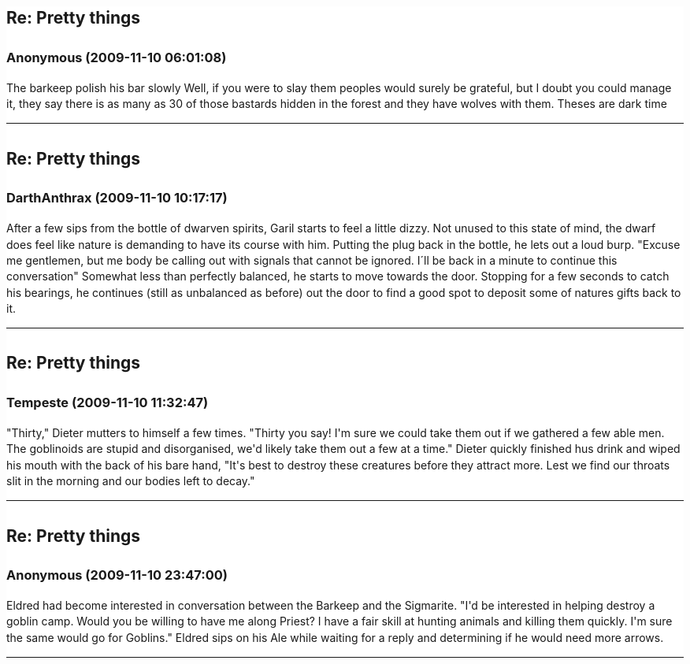
## Re: Pretty things

### **Anonymous** (2009-11-10 06:01:08)

The barkeep polish his bar slowly
Well, if you were to slay them peoples would surely be grateful, but I doubt you could manage it, they say there is as many as 30 of those bastards hidden in the forest and they have wolves with them.
Theses are dark time

---

## Re: Pretty things

### **DarthAnthrax** (2009-11-10 10:17:17)

After a few sips from the bottle of dwarven spirits, Garil starts to feel a little dizzy. Not unused to this state of mind, the dwarf does feel like nature is demanding to have its course with him. Putting the plug back in the bottle, he lets out a loud burp.
"Excuse me gentlemen, but me body be calling out with signals that cannot be ignored. I´ll be back in a minute to continue this conversation"
Somewhat less than perfectly balanced, he starts to move towards the door. Stopping for a few seconds to catch his bearings, he continues (still as unbalanced as before) out the door to find a good spot to deposit some of natures gifts back to it.

---

## Re: Pretty things

### **Tempeste** (2009-11-10 11:32:47)

"Thirty," Dieter mutters to himself a few times. "Thirty you say! I'm sure we could take them out if we gathered a few able men. The goblinoids are stupid and disorganised, we'd likely take them out a few at a time." Dieter quickly finished hus drink and wiped his mouth with the back of his bare hand, "It's best to destroy these creatures before they attract more. Lest we find our throats slit in the morning and our bodies left to decay."

---

## Re: Pretty things

### **Anonymous** (2009-11-10 23:47:00)

Eldred had become interested in conversation between the Barkeep and the Sigmarite. "I'd be interested in helping destroy a goblin camp. Would you be willing to have me along Priest? I have a fair skill at hunting animals and killing them quickly. I'm sure the same would go for Goblins." Eldred sips on his Ale while waiting for a reply and determining if he would need more arrows.

---
